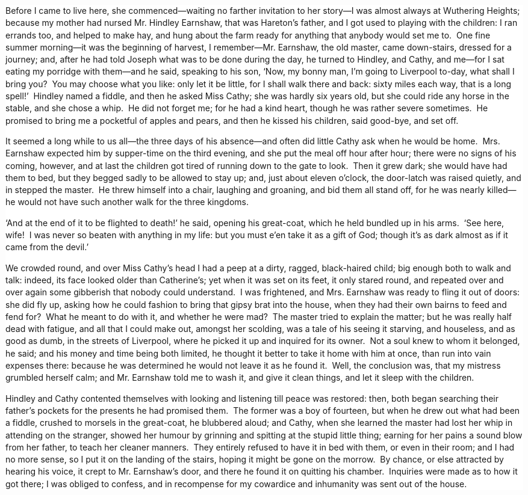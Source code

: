 Before I came to live here, she commenced—waiting no farther invitation to her story—I was almost always at Wuthering Heights; because my mother had nursed Mr. Hindley Earnshaw, that was Hareton’s father, and I got used to playing with the children: I ran errands too, and helped to make hay, and hung about the farm ready for anything that anybody would set me to.  One fine summer morning—it was the beginning of harvest, I remember—Mr. Earnshaw, the old master, came down-stairs, dressed for a journey; and, after he had told Joseph what was to be done during the day, he turned to Hindley, and Cathy, and me—for I sat eating my porridge with them—and he said, speaking to his son, ‘Now, my bonny man, I’m going to Liverpool to-day, what shall I bring you?  You may choose what you like: only let it be little, for I shall walk there and back: sixty miles each way, that is a long spell!’  Hindley named a fiddle, and then he asked Miss Cathy; she was hardly six years old, but she could ride any horse in the stable, and she chose a whip.  He did not forget me; for he had a kind heart, though he was rather severe sometimes.  He promised to bring me a pocketful of apples and pears, and then he kissed his children, said good-bye, and set off.

It seemed a long while to us all—the three days of his absence—and often did little Cathy ask when he would be home.  Mrs. Earnshaw expected him by supper-time on the third evening, and she put the meal off hour after hour; there were no signs of his coming, however, and at last the children got tired of running down to the gate to look.  Then it grew dark; she would have had them to bed, but they begged sadly to be allowed to stay up; and, just about eleven o’clock, the door-latch was raised quietly, and in stepped the master.  He threw himself into a chair, laughing and groaning, and bid them all stand off, for he was nearly killed—he would not have such another walk for the three kingdoms.

‘And at the end of it to be flighted to death!’ he said, opening his great-coat, which he held bundled up in his arms.  ‘See here, wife!  I was never so beaten with anything in my life: but you must e’en take it as a gift of God; though it’s as dark almost as if it came from the devil.’

We crowded round, and over Miss Cathy’s head I had a peep at a dirty, ragged, black-haired child; big enough both to walk and talk: indeed, its face looked older than Catherine’s; yet when it was set on its feet, it only stared round, and repeated over and over again some gibberish that nobody could understand.  I was frightened, and Mrs. Earnshaw was ready to fling it out of doors: she did fly up, asking how he could fashion to bring that gipsy brat into the house, when they had their own bairns to feed and fend for?  What he meant to do with it, and whether he were mad?  The master tried to explain the matter; but he was really half dead with fatigue, and all that I could make out, amongst her scolding, was a tale of his seeing it starving, and houseless, and as good as dumb, in the streets of Liverpool, where he picked it up and inquired for its owner.  Not a soul knew to whom it belonged, he said; and his money and time being both limited, he thought it better to take it home with him at once, than run into vain expenses there: because he was determined he would not leave it as he found it.  Well, the conclusion was, that my mistress grumbled herself calm; and Mr. Earnshaw told me to wash it, and give it clean things, and let it sleep with the children.

Hindley and Cathy contented themselves with looking and listening till peace was restored: then, both began searching their father’s pockets for the presents he had promised them.  The former was a boy of fourteen, but when he drew out what had been a fiddle, crushed to morsels in the great-coat, he blubbered aloud; and Cathy, when she learned the master had lost her whip in attending on the stranger, showed her humour by grinning and spitting at the stupid little thing; earning for her pains a sound blow from her father, to teach her cleaner manners.  They entirely refused to have it in bed with them, or even in their room; and I had no more sense, so I put it on the landing of the stairs, hoping it might be gone on the morrow.  By chance, or else attracted by hearing his voice, it crept to Mr. Earnshaw’s door, and there he found it on quitting his chamber.  Inquiries were made as to how it got there; I was obliged to confess, and in recompense for my cowardice and inhumanity was sent out of the house.
